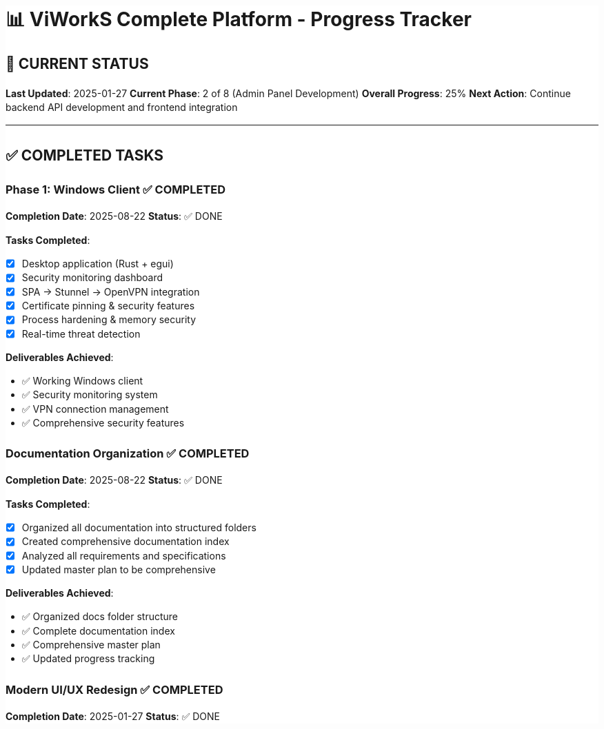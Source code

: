 # 📊 ViWorkS Complete Platform - Progress Tracker

## 🔄 **CURRENT STATUS**

**Last Updated**: 2025-01-27
**Current Phase**: 2 of 8 (Admin Panel Development)
**Overall Progress**: 25%
**Next Action**: Continue backend API development and frontend integration

---

## ✅ **COMPLETED TASKS**

### **Phase 1: Windows Client** ✅ COMPLETED
**Completion Date**: 2025-08-22
**Status**: ✅ DONE

**Tasks Completed**:
- [x] Desktop application (Rust + egui)
- [x] Security monitoring dashboard
- [x] SPA → Stunnel → OpenVPN integration
- [x] Certificate pinning & security features
- [x] Process hardening & memory security
- [x] Real-time threat detection

**Deliverables Achieved**:
- ✅ Working Windows client
- ✅ Security monitoring system
- ✅ VPN connection management
- ✅ Comprehensive security features

### **Documentation Organization** ✅ COMPLETED
**Completion Date**: 2025-08-22
**Status**: ✅ DONE

**Tasks Completed**:
- [x] Organized all documentation into structured folders
- [x] Created comprehensive documentation index
- [x] Analyzed all requirements and specifications
- [x] Updated master plan to be comprehensive

**Deliverables Achieved**:
- ✅ Organized docs folder structure
- ✅ Complete documentation index
- ✅ Comprehensive master plan
- ✅ Updated progress tracking

### **Modern UI/UX Redesign** ✅ COMPLETED
**Completion Date**: 2025-01-27
**Status**: ✅ DONE
